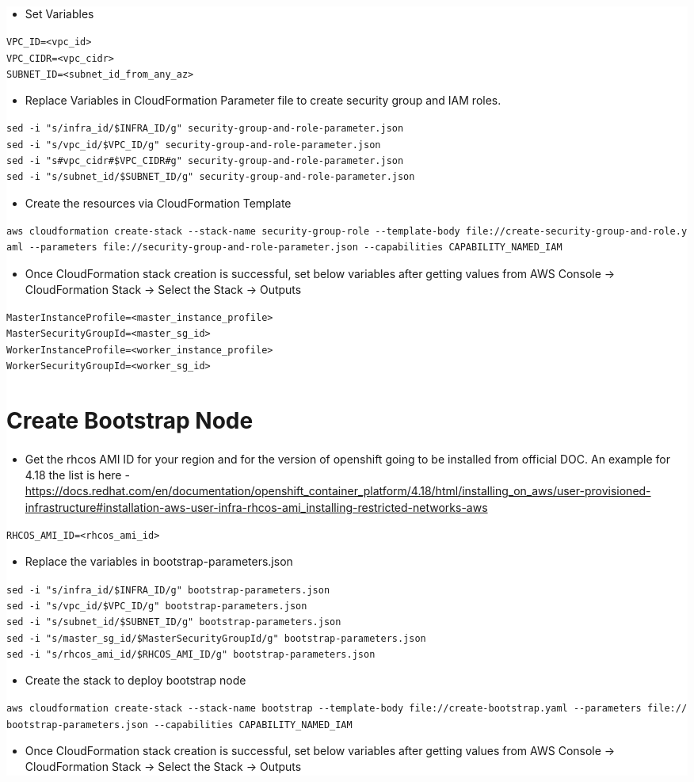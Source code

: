 * Set Variables

```
VPC_ID=<vpc_id>
VPC_CIDR=<vpc_cidr>
SUBNET_ID=<subnet_id_from_any_az>
```

* Replace Variables in CloudFormation Parameter file to create security group and IAM roles.
```
sed -i "s/infra_id/$INFRA_ID/g" security-group-and-role-parameter.json
sed -i "s/vpc_id/$VPC_ID/g" security-group-and-role-parameter.json
sed -i "s#vpc_cidr#$VPC_CIDR#g" security-group-and-role-parameter.json
sed -i "s/subnet_id/$SUBNET_ID/g" security-group-and-role-parameter.json
```
* Create the resources via CloudFormation Template 

```
aws cloudformation create-stack --stack-name security-group-role --template-body file://create-security-group-and-role.yaml --parameters file://security-group-and-role-parameter.json --capabilities CAPABILITY_NAMED_IAM
```
* Once CloudFormation stack creation is successful, set below variables after getting values from AWS Console -> CloudFormation Stack -> Select the Stack -> Outputs

~~~
MasterInstanceProfile=<master_instance_profile>
MasterSecurityGroupId=<master_sg_id>
WorkerInstanceProfile=<worker_instance_profile>
WorkerSecurityGroupId=<worker_sg_id>
~~~

# Create Bootstrap Node
* Get the rhcos AMI ID for your region and for the version of openshift going to be installed from official DOC. An example for 4.18 the list is here - https://docs.redhat.com/en/documentation/openshift_container_platform/4.18/html/installing_on_aws/user-provisioned-infrastructure#installation-aws-user-infra-rhcos-ami_installing-restricted-networks-aws
```
RHCOS_AMI_ID=<rhcos_ami_id>
```

* Replace the variables in bootstrap-parameters.json
```
sed -i "s/infra_id/$INFRA_ID/g" bootstrap-parameters.json
sed -i "s/vpc_id/$VPC_ID/g" bootstrap-parameters.json
sed -i "s/subnet_id/$SUBNET_ID/g" bootstrap-parameters.json
sed -i "s/master_sg_id/$MasterSecurityGroupId/g" bootstrap-parameters.json
sed -i "s/rhcos_ami_id/$RHCOS_AMI_ID/g" bootstrap-parameters.json
```

* Create the stack to deploy bootstrap node
```
aws cloudformation create-stack --stack-name bootstrap --template-body file://create-bootstrap.yaml --parameters file://bootstrap-parameters.json --capabilities CAPABILITY_NAMED_IAM
```
* Once CloudFormation stack creation is successful, set below variables after getting values from AWS Console -> CloudFormation Stack -> Select the Stack -> Outputs
